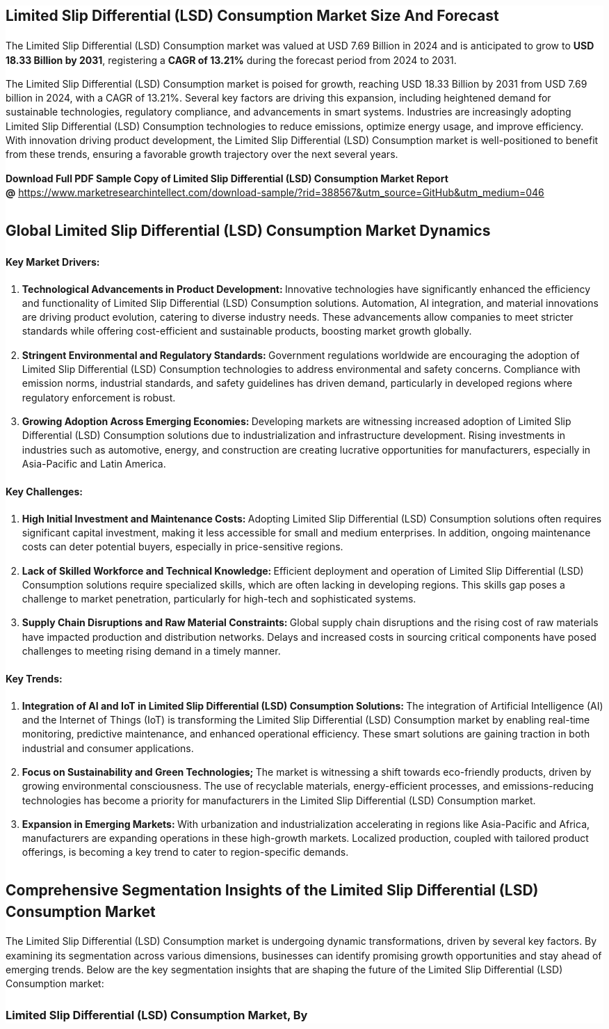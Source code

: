 <h2>Limited Slip Differential (LSD) Consumption Market Size And Forecast</h2><p>The Limited Slip Differential (LSD) Consumption market was valued at USD 7.69 Billion in 2024 and is anticipated to grow to <strong>USD 18.33 Billion by 2031</strong>, registering a <strong>CAGR of 13.21%</strong> during the forecast period from 2024 to 2031.</p><p>The Limited Slip Differential (LSD) Consumption market is poised for growth, reaching USD 18.33 Billion by 2031 from USD 7.69 billion in 2024, with a CAGR of 13.21%. Several key factors are driving this expansion, including heightened demand for sustainable technologies, regulatory compliance, and advancements in smart systems. Industries are increasingly adopting Limited Slip Differential (LSD) Consumption technologies to reduce emissions, optimize energy usage, and improve efficiency. With innovation driving product development, the Limited Slip Differential (LSD) Consumption market is well-positioned to benefit from these trends, ensuring a favorable growth trajectory over the next several years.</p><p><strong>Download Full PDF Sample Copy of Limited Slip Differential (LSD) Consumption Market Report @</strong>&nbsp;<a href="https://www.marketresearchintellect.com/download-sample/?rid=388567&amp;utm_source=GitHub&amp;utm_medium=046">https://www.marketresearchintellect.com/download-sample/?rid=388567&amp;utm_source=GitHub&amp;utm_medium=046</a></p><h2>Global Limited Slip Differential (LSD) Consumption Market Dynamics</h2><h4><strong>Key Market Drivers:</strong></h4><ol><li><p><strong>Technological Advancements in Product Development:&nbsp;</strong>Innovative technologies have significantly enhanced the efficiency and functionality of Limited Slip Differential (LSD) Consumption solutions. Automation, AI integration, and material innovations are driving product evolution, catering to diverse industry needs. These advancements allow companies to meet stricter standards while offering cost-efficient and sustainable products, boosting market growth globally.</p></li><li><p><strong>Stringent Environmental and Regulatory Standards:&nbsp;</strong>Government regulations worldwide are encouraging the adoption of Limited Slip Differential (LSD) Consumption technologies to address environmental and safety concerns. Compliance with emission norms, industrial standards, and safety guidelines has driven demand, particularly in developed regions where regulatory enforcement is robust.</p></li><li><p><strong>Growing Adoption Across Emerging Economies:&nbsp;</strong>Developing markets are witnessing increased adoption of Limited Slip Differential (LSD) Consumption solutions due to industrialization and infrastructure development. Rising investments in industries such as automotive, energy, and construction are creating lucrative opportunities for manufacturers, especially in Asia-Pacific and Latin America.</p></li></ol><h4><strong>Key Challenges:</strong></h4><ol><li><p><strong>High Initial Investment and Maintenance Costs:&nbsp;</strong>Adopting Limited Slip Differential (LSD) Consumption solutions often requires significant capital investment, making it less accessible for small and medium enterprises. In addition, ongoing maintenance costs can deter potential buyers, especially in price-sensitive regions.</p></li><li><p><strong>Lack of Skilled Workforce and Technical Knowledge:&nbsp;</strong>Efficient deployment and operation of Limited Slip Differential (LSD) Consumption solutions require specialized skills, which are often lacking in developing regions. This skills gap poses a challenge to market penetration, particularly for high-tech and sophisticated systems.</p></li><li><p><strong>Supply Chain Disruptions and Raw Material Constraints:&nbsp;</strong>Global supply chain disruptions and the rising cost of raw materials have impacted production and distribution networks. Delays and increased costs in sourcing critical components have posed challenges to meeting rising demand in a timely manner.</p></li></ol><h4><strong>Key Trends:</strong></h4><ol><li><p><strong>Integration of AI and IoT in Limited Slip Differential (LSD) Consumption Solutions:&nbsp;</strong>The integration of Artificial Intelligence (AI) and the Internet of Things (IoT) is transforming the Limited Slip Differential (LSD) Consumption market by enabling real-time monitoring, predictive maintenance, and enhanced operational efficiency. These smart solutions are gaining traction in both industrial and consumer applications.</p></li><li><p><strong>Focus on Sustainability and Green Technologies;&nbsp;</strong>The market is witnessing a shift towards eco-friendly products, driven by growing environmental consciousness. The use of recyclable materials, energy-efficient processes, and emissions-reducing technologies has become a priority for manufacturers in the Limited Slip Differential (LSD) Consumption market.</p></li><li><p><strong>Expansion in Emerging Markets:&nbsp;</strong>With urbanization and industrialization accelerating in regions like Asia-Pacific and Africa, manufacturers are expanding operations in these high-growth markets. Localized production, coupled with tailored product offerings, is becoming a key trend to cater to region-specific demands.</p></li></ol><div class="article-main__content" data-test-id="publishing-text-block"><h2>Comprehensive Segmentation Insights of the Limited Slip Differential (LSD) Consumption Market</h2><p>The Limited Slip Differential (LSD) Consumption market is undergoing dynamic transformations, driven by several key factors. By examining its segmentation across various dimensions, businesses can identify promising growth opportunities and stay ahead of emerging trends. Below are the key segmentation insights that are shaping the future of the Limited Slip Differential (LSD) Consumption market:</p><h3><strong>Limited Slip Differential (LSD) Consumption Market, By
